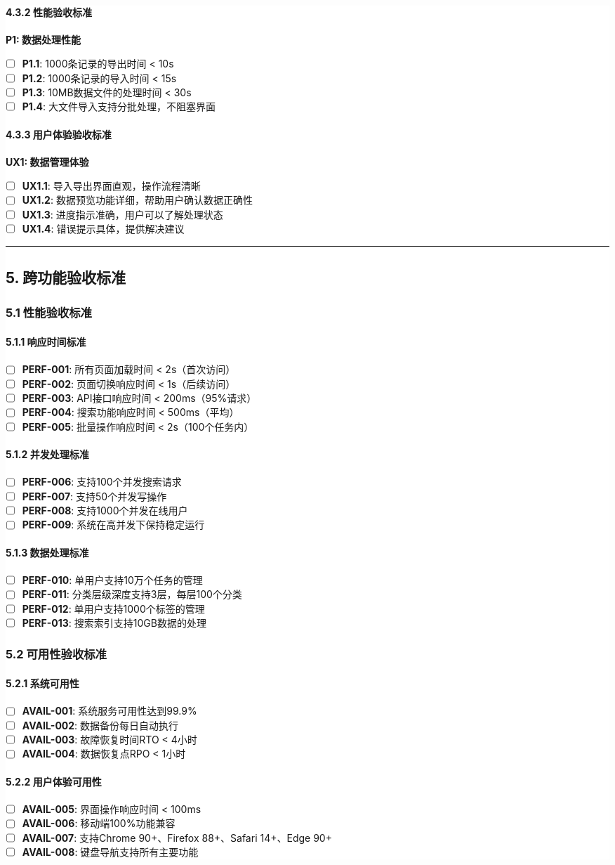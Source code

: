 #### 4.3.2 性能验收标准

**P1: 数据处理性能**
- [ ] **P1.1**: 1000条记录的导出时间 < 10s
- [ ] **P1.2**: 1000条记录的导入时间 < 15s
- [ ] **P1.3**: 10MB数据文件的处理时间 < 30s
- [ ] **P1.4**: 大文件导入支持分批处理，不阻塞界面

#### 4.3.3 用户体验验收标准

**UX1: 数据管理体验**
- [ ] **UX1.1**: 导入导出界面直观，操作流程清晰
- [ ] **UX1.2**: 数据预览功能详细，帮助用户确认数据正确性
- [ ] **UX1.3**: 进度指示准确，用户可以了解处理状态
- [ ] **UX1.4**: 错误提示具体，提供解决建议

---

## 5. 跨功能验收标准

### 5.1 性能验收标准

#### 5.1.1 响应时间标准
- [ ] **PERF-001**: 所有页面加载时间 < 2s（首次访问）
- [ ] **PERF-002**: 页面切换响应时间 < 1s（后续访问）
- [ ] **PERF-003**: API接口响应时间 < 200ms（95%请求）
- [ ] **PERF-004**: 搜索功能响应时间 < 500ms（平均）
- [ ] **PERF-005**: 批量操作响应时间 < 2s（100个任务内）

#### 5.1.2 并发处理标准
- [ ] **PERF-006**: 支持100个并发搜索请求
- [ ] **PERF-007**: 支持50个并发写操作
- [ ] **PERF-008**: 支持1000个并发在线用户
- [ ] **PERF-009**: 系统在高并发下保持稳定运行

#### 5.1.3 数据处理标准
- [ ] **PERF-010**: 单用户支持10万个任务的管理
- [ ] **PERF-011**: 分类层级深度支持3层，每层100个分类
- [ ] **PERF-012**: 单用户支持1000个标签的管理
- [ ] **PERF-013**: 搜索索引支持10GB数据的处理

### 5.2 可用性验收标准

#### 5.2.1 系统可用性
- [ ] **AVAIL-001**: 系统服务可用性达到99.9%
- [ ] **AVAIL-002**: 数据备份每日自动执行
- [ ] **AVAIL-003**: 故障恢复时间RTO < 4小时
- [ ] **AVAIL-004**: 数据恢复点RPO < 1小时

#### 5.2.2 用户体验可用性
- [ ] **AVAIL-005**: 界面操作响应时间 < 100ms
- [ ] **AVAIL-006**: 移动端100%功能兼容
- [ ] **AVAIL-007**: 支持Chrome 90+、Firefox 88+、Safari 14+、Edge 90+
- [ ] **AVAIL-008**: 键盘导航支持所有主要功能
